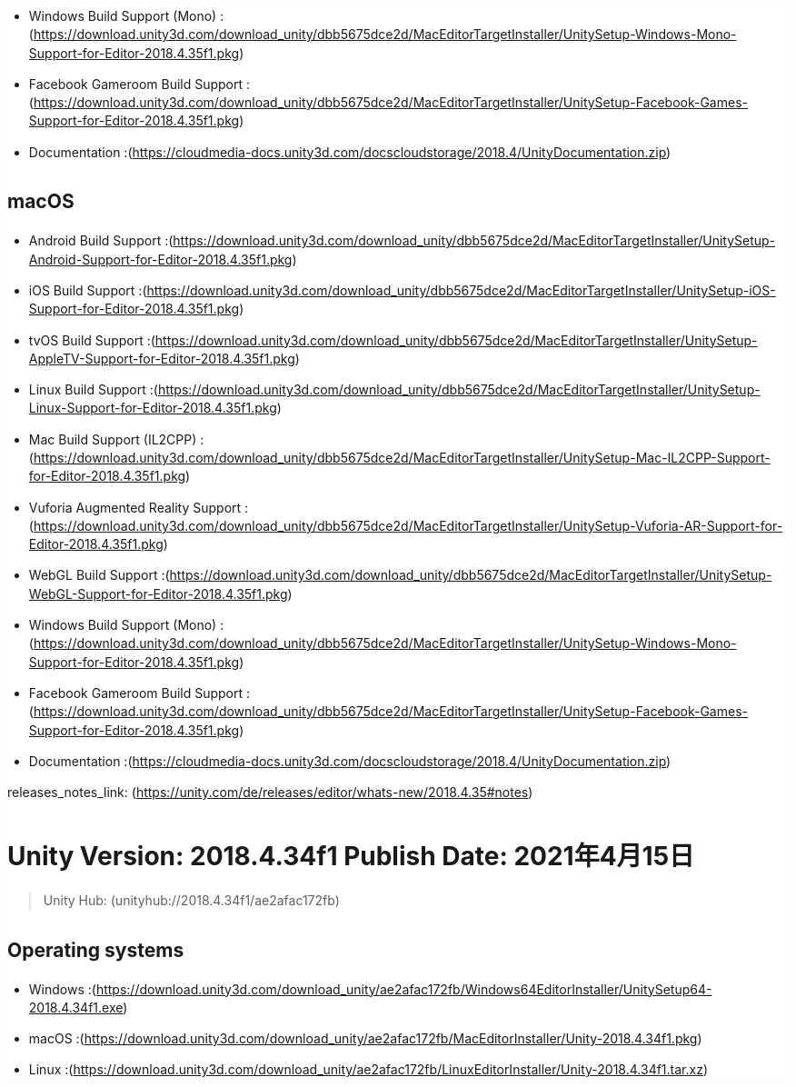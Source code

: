 - Windows Build Support (Mono) :(https://download.unity3d.com/download_unity/dbb5675dce2d/MacEditorTargetInstaller/UnitySetup-Windows-Mono-Support-for-Editor-2018.4.35f1.pkg)

- Facebook Gameroom Build Support :(https://download.unity3d.com/download_unity/dbb5675dce2d/MacEditorTargetInstaller/UnitySetup-Facebook-Games-Support-for-Editor-2018.4.35f1.pkg)

- Documentation :(https://cloudmedia-docs.unity3d.com/docscloudstorage/2018.4/UnityDocumentation.zip)

## macOS 

- Android Build Support :(https://download.unity3d.com/download_unity/dbb5675dce2d/MacEditorTargetInstaller/UnitySetup-Android-Support-for-Editor-2018.4.35f1.pkg)

- iOS Build Support :(https://download.unity3d.com/download_unity/dbb5675dce2d/MacEditorTargetInstaller/UnitySetup-iOS-Support-for-Editor-2018.4.35f1.pkg)

- tvOS Build Support :(https://download.unity3d.com/download_unity/dbb5675dce2d/MacEditorTargetInstaller/UnitySetup-AppleTV-Support-for-Editor-2018.4.35f1.pkg)

- Linux Build Support :(https://download.unity3d.com/download_unity/dbb5675dce2d/MacEditorTargetInstaller/UnitySetup-Linux-Support-for-Editor-2018.4.35f1.pkg)

- Mac Build Support (IL2CPP) :(https://download.unity3d.com/download_unity/dbb5675dce2d/MacEditorTargetInstaller/UnitySetup-Mac-IL2CPP-Support-for-Editor-2018.4.35f1.pkg)

- Vuforia Augmented Reality Support :(https://download.unity3d.com/download_unity/dbb5675dce2d/MacEditorTargetInstaller/UnitySetup-Vuforia-AR-Support-for-Editor-2018.4.35f1.pkg)

- WebGL Build Support :(https://download.unity3d.com/download_unity/dbb5675dce2d/MacEditorTargetInstaller/UnitySetup-WebGL-Support-for-Editor-2018.4.35f1.pkg)

- Windows Build Support (Mono) :(https://download.unity3d.com/download_unity/dbb5675dce2d/MacEditorTargetInstaller/UnitySetup-Windows-Mono-Support-for-Editor-2018.4.35f1.pkg)

- Facebook Gameroom Build Support :(https://download.unity3d.com/download_unity/dbb5675dce2d/MacEditorTargetInstaller/UnitySetup-Facebook-Games-Support-for-Editor-2018.4.35f1.pkg)

- Documentation :(https://cloudmedia-docs.unity3d.com/docscloudstorage/2018.4/UnityDocumentation.zip)



releases_notes_link: (https://unity.com/de/releases/editor/whats-new/2018.4.35#notes)

# Unity Version: 2018.4.34f1	Publish Date: 2021年4月15日
> Unity Hub: (unityhub://2018.4.34f1/ae2afac172fb)

## Operating systems 

- Windows :(https://download.unity3d.com/download_unity/ae2afac172fb/Windows64EditorInstaller/UnitySetup64-2018.4.34f1.exe)

- macOS :(https://download.unity3d.com/download_unity/ae2afac172fb/MacEditorInstaller/Unity-2018.4.34f1.pkg)

- Linux :(https://download.unity3d.com/download_unity/ae2afac172fb/LinuxEditorInstaller/Unity-2018.4.34f1.tar.xz)
